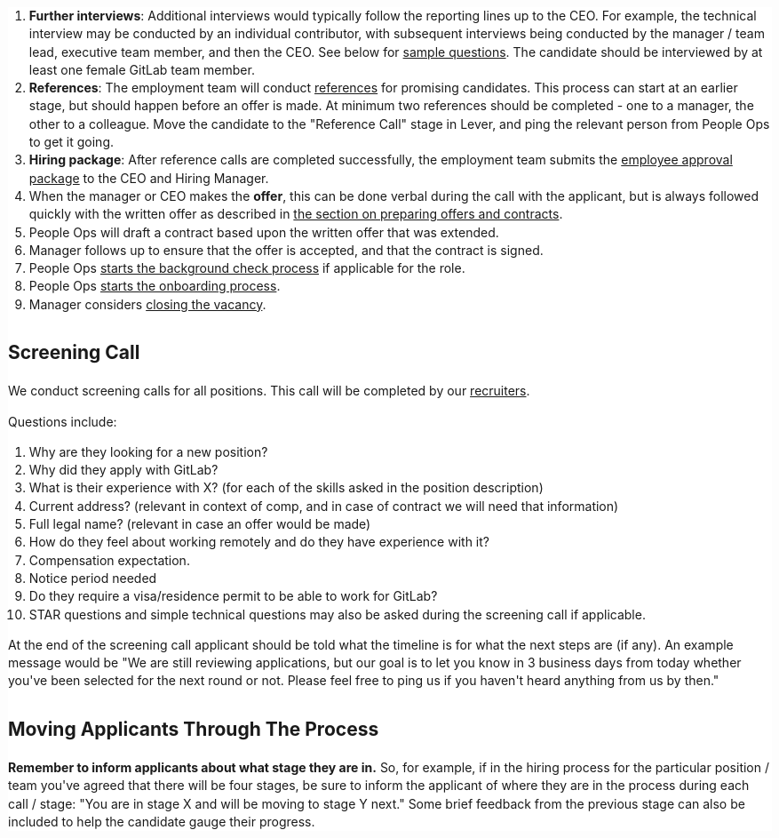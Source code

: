 1. **Further interviews**: Additional interviews would typically follow the reporting lines up to the CEO. For example, the technical interview may be conducted by an individual contributor, with subsequent interviews being conducted by the manager / team lead, executive team member, and then the CEO. See below for [sample questions](#interview-questions). The candidate should be interviewed by at least one female GitLab team member.
1. **References**: The employment team will conduct [references](#reference-calls) for promising candidates. This process can start at an earlier stage, but should happen before an offer is made. At minimum two references should be completed - one to a manager, the other to a colleague. Move the candidate to the "Reference Call" stage in Lever, and ping the relevant person from People Ops to get it going.
1. **Hiring package**: After reference calls are completed successfully, the employment team submits the [employee approval package](#hiring-package) to the CEO and Hiring Manager.
1. When the manager or CEO makes the **offer**, this can be done verbal during the call with the applicant, but is always followed quickly with the written offer as described in [the section on preparing offers and contracts](#prep-contracts).
1. People Ops will draft a contract based upon the written offer that was extended.
1. Manager follows up to ensure that the offer is accepted, and that the contract is signed.
1. People Ops [starts the background check process](/handbook/people-operations/#background-checks) if applicable for the role.
1. People Ops [starts the onboarding process](#move-to-onboarding).
1. Manager considers [closing the vacancy](#closing-a-vacancy).

## Screening Call

We conduct screening calls for all positions. This call will be completed by our [recruiters](https://about.gitlab.com/jobs/recruiter/).

Questions include:

1. Why are they looking for a new position?
1. Why did they apply with GitLab?
1. What is their experience with X? (for each of the skills asked in the position description)
1. Current address? (relevant in context of comp, and in case of contract we will need that information)
1. Full legal name? (relevant in case an offer would be made)
1. How do they feel about working remotely and do they have experience with it?
1. Compensation expectation.
1. Notice period needed
1. Do they require a visa/residence permit to be able to work for GitLab?
1. STAR questions and simple technical questions may also be asked during the screening call if applicable.

At the end of the screening call applicant should be told what the timeline is for what the next steps are (if any).
An example message would be "We are still reviewing applications, but our goal is to let you know in 3 business days from today whether you've been selected for the next round or not. Please feel free to ping us if you haven't heard anything from us by then."

## Moving Applicants Through The Process

**Remember to inform applicants about what stage they are in.** So, for example, if in the hiring process for the particular position / team you've agreed that there will be four stages, be sure to inform the applicant of where they are in the process during each call / stage: "You are in stage X and will be moving to stage Y next." Some brief feedback from the previous stage can also be included to help the candidate gauge their progress.
